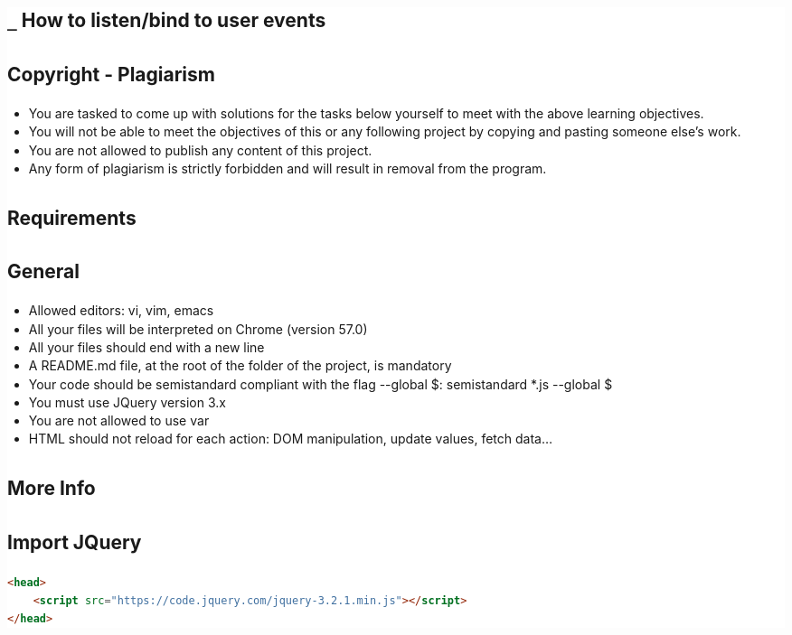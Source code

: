 ## `_` How to listen/bind to user events

## Copyright - Plagiarism

+ You are tasked to come up with solutions for the tasks below yourself to meet with the above learning objectives.
+ You will not be able to meet the objectives of this or any following project by copying and pasting someone else’s work.
+ You are not allowed to publish any content of this project.
+ Any form of plagiarism is strictly forbidden and will result in removal from the program.

## Requirements

## General

+ Allowed editors: vi, vim, emacs
+ All your files will be interpreted on Chrome (version 57.0)
+ All your files should end with a new line
+ A README.md file, at the root of the folder of the project, is mandatory
+ Your code should be semistandard compliant with the flag --global $: semistandard *.js --global $
+ You must use JQuery version 3.x
+ You are not allowed to use var
+ HTML should not reload for each action: DOM manipulation, update values, fetch data…

## More Info

## Import JQuery

```html
<head>
    <script src="https://code.jquery.com/jquery-3.2.1.min.js"></script>
</head>
```
